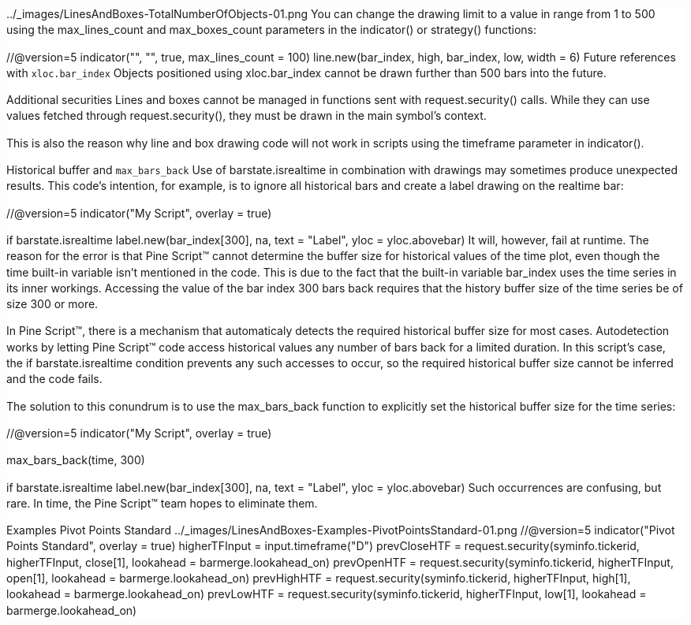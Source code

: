 ../_images/LinesAndBoxes-TotalNumberOfObjects-01.png
You can change the drawing limit to a value in range from 1 to 500 using the max_lines_count and max_boxes_count parameters in the indicator() or strategy() functions:

//@version=5
indicator("", "", true, max_lines_count = 100)
line.new(bar_index, high, bar_index, low, width = 6)
Future references with `xloc.bar_index`
Objects positioned using xloc.bar_index cannot be drawn further than 500 bars into the future.

Additional securities
Lines and boxes cannot be managed in functions sent with request.security() calls. While they can use values fetched through request.security(), they must be drawn in the main symbol’s context.

This is also the reason why line and box drawing code will not work in scripts using the timeframe parameter in indicator().

Historical buffer and `max_bars_back`
Use of barstate.isrealtime in combination with drawings may sometimes produce unexpected results. This code’s intention, for example, is to ignore all historical bars and create a label drawing on the realtime bar:

//@version=5
indicator("My Script", overlay = true)

if barstate.isrealtime
    label.new(bar_index[300], na, text = "Label", yloc = yloc.abovebar)
It will, however, fail at runtime. The reason for the error is that Pine Script™ cannot determine the buffer size for historical values of the time plot, even though the time built-in variable isn’t mentioned in the code. This is due to the fact that the built-in variable bar_index uses the time series in its inner workings. Accessing the value of the bar index 300 bars back requires that the history buffer size of the time series be of size 300 or more.

In Pine Script™, there is a mechanism that automaticaly detects the required historical buffer size for most cases. Autodetection works by letting Pine Script™ code access historical values any number of bars back for a limited duration. In this script’s case, the if barstate.isrealtime condition prevents any such accesses to occur, so the required historical buffer size cannot be inferred and the code fails.

The solution to this conundrum is to use the max_bars_back function to explicitly set the historical buffer size for the time series:

//@version=5
indicator("My Script", overlay = true)

max_bars_back(time, 300)

if barstate.isrealtime
    label.new(bar_index[300], na, text = "Label", yloc = yloc.abovebar)
Such occurrences are confusing, but rare. In time, the Pine Script™ team hopes to eliminate them.

Examples
Pivot Points Standard
../_images/LinesAndBoxes-Examples-PivotPointsStandard-01.png
//@version=5
indicator("Pivot Points Standard", overlay = true)
higherTFInput = input.timeframe("D")
prevCloseHTF = request.security(syminfo.tickerid, higherTFInput, close[1], lookahead = barmerge.lookahead_on)
prevOpenHTF = request.security(syminfo.tickerid, higherTFInput, open[1], lookahead = barmerge.lookahead_on)
prevHighHTF = request.security(syminfo.tickerid, higherTFInput, high[1], lookahead = barmerge.lookahead_on)
prevLowHTF = request.security(syminfo.tickerid, higherTFInput, low[1], lookahead = barmerge.lookahead_on)
